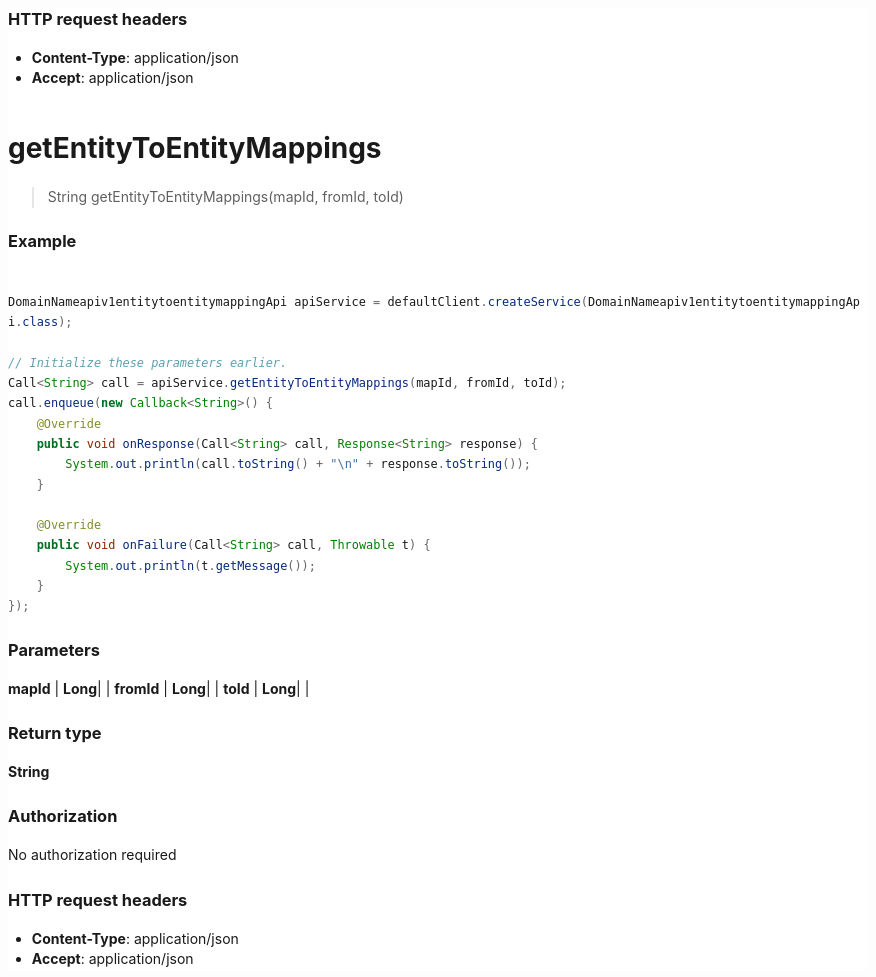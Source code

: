 ### HTTP request headers

 - **Content-Type**: application/json
 - **Accept**: application/json

<a name="getEntityToEntityMappings"></a>
# **getEntityToEntityMappings**
> String getEntityToEntityMappings(mapId, fromId, toId)



### Example
```java

DomainNameapiv1entitytoentitymappingApi apiService = defaultClient.createService(DomainNameapiv1entitytoentitymappingApi.class);

// Initialize these parameters earlier.
Call<String> call = apiService.getEntityToEntityMappings(mapId, fromId, toId);
call.enqueue(new Callback<String>() {
    @Override
    public void onResponse(Call<String> call, Response<String> response) {
        System.out.println(call.toString() + "\n" + response.toString());
    }

    @Override
    public void onFailure(Call<String> call, Throwable t) {
        System.out.println(t.getMessage());
    }
});

```

### Parameters

 **mapId** | **Long**|  |
 **fromId** | **Long**|  |
 **toId** | **Long**|  |

### Return type

**String**

### Authorization

No authorization required

### HTTP request headers

 - **Content-Type**: application/json
 - **Accept**: application/json
